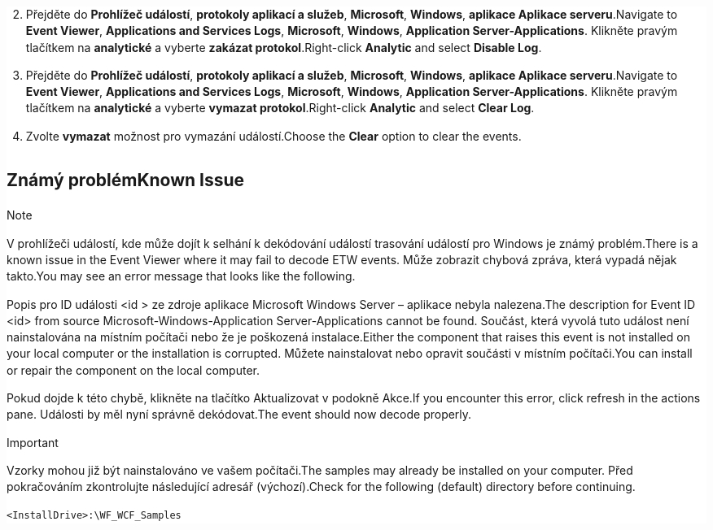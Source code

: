 2. <span data-ttu-id="90d05-186">Přejděte do **Prohlížeč událostí**, **protokoly aplikací a služeb**, **Microsoft**, **Windows**, **aplikace Aplikace serveru**.</span><span class="sxs-lookup"><span data-stu-id="90d05-186">Navigate to **Event Viewer**, **Applications and Services Logs**, **Microsoft**, **Windows**, **Application Server-Applications**.</span></span> <span data-ttu-id="90d05-187">Klikněte pravým tlačítkem na **analytické** a vyberte **zakázat protokol**.</span><span class="sxs-lookup"><span data-stu-id="90d05-187">Right-click **Analytic** and select **Disable Log**.</span></span>

3. <span data-ttu-id="90d05-188">Přejděte do **Prohlížeč událostí**, **protokoly aplikací a služeb**, **Microsoft**, **Windows**, **aplikace Aplikace serveru**.</span><span class="sxs-lookup"><span data-stu-id="90d05-188">Navigate to **Event Viewer**, **Applications and Services Logs**, **Microsoft**, **Windows**, **Application Server-Applications**.</span></span> <span data-ttu-id="90d05-189">Klikněte pravým tlačítkem na **analytické** a vyberte **vymazat protokol**.</span><span class="sxs-lookup"><span data-stu-id="90d05-189">Right-click **Analytic** and select **Clear Log**.</span></span>

4. <span data-ttu-id="90d05-190">Zvolte **vymazat** možnost pro vymazání událostí.</span><span class="sxs-lookup"><span data-stu-id="90d05-190">Choose the **Clear** option to clear the events.</span></span>

## <a name="known-issue"></a><span data-ttu-id="90d05-191">Známý problém</span><span class="sxs-lookup"><span data-stu-id="90d05-191">Known Issue</span></span>

> [!NOTE]
>  <span data-ttu-id="90d05-192">V prohlížeči událostí, kde může dojít k selhání k dekódování událostí trasování událostí pro Windows je známý problém.</span><span class="sxs-lookup"><span data-stu-id="90d05-192">There is a known issue in the Event Viewer where it may fail to decode ETW events.</span></span> <span data-ttu-id="90d05-193">Může zobrazit chybová zpráva, která vypadá nějak takto.</span><span class="sxs-lookup"><span data-stu-id="90d05-193">You may see an error message that looks like the following.</span></span>
>
>  <span data-ttu-id="90d05-194">Popis pro ID události \<id > ze zdroje aplikace Microsoft Windows Server – aplikace nebyla nalezena.</span><span class="sxs-lookup"><span data-stu-id="90d05-194">The description for Event ID \<id> from source Microsoft-Windows-Application Server-Applications cannot be found.</span></span> <span data-ttu-id="90d05-195">Součást, která vyvolá tuto událost není nainstalována na místním počítači nebo že je poškozená instalace.</span><span class="sxs-lookup"><span data-stu-id="90d05-195">Either the component that raises this event is not installed on your local computer or the installation is corrupted.</span></span> <span data-ttu-id="90d05-196">Můžete nainstalovat nebo opravit součásti v místním počítači.</span><span class="sxs-lookup"><span data-stu-id="90d05-196">You can install or repair the component on the local computer.</span></span>
>
>  <span data-ttu-id="90d05-197">Pokud dojde k této chybě, klikněte na tlačítko Aktualizovat v podokně Akce.</span><span class="sxs-lookup"><span data-stu-id="90d05-197">If you encounter this error, click refresh in the actions pane.</span></span> <span data-ttu-id="90d05-198">Události by měl nyní správně dekódovat.</span><span class="sxs-lookup"><span data-stu-id="90d05-198">The event should now decode properly.</span></span>

> [!IMPORTANT]
>  <span data-ttu-id="90d05-199">Vzorky mohou již být nainstalováno ve vašem počítači.</span><span class="sxs-lookup"><span data-stu-id="90d05-199">The samples may already be installed on your computer.</span></span> <span data-ttu-id="90d05-200">Před pokračováním zkontrolujte následující adresář (výchozí).</span><span class="sxs-lookup"><span data-stu-id="90d05-200">Check for the following (default) directory before continuing.</span></span>  
>   
>  `<InstallDrive>:\WF_WCF_Samples`  
>   